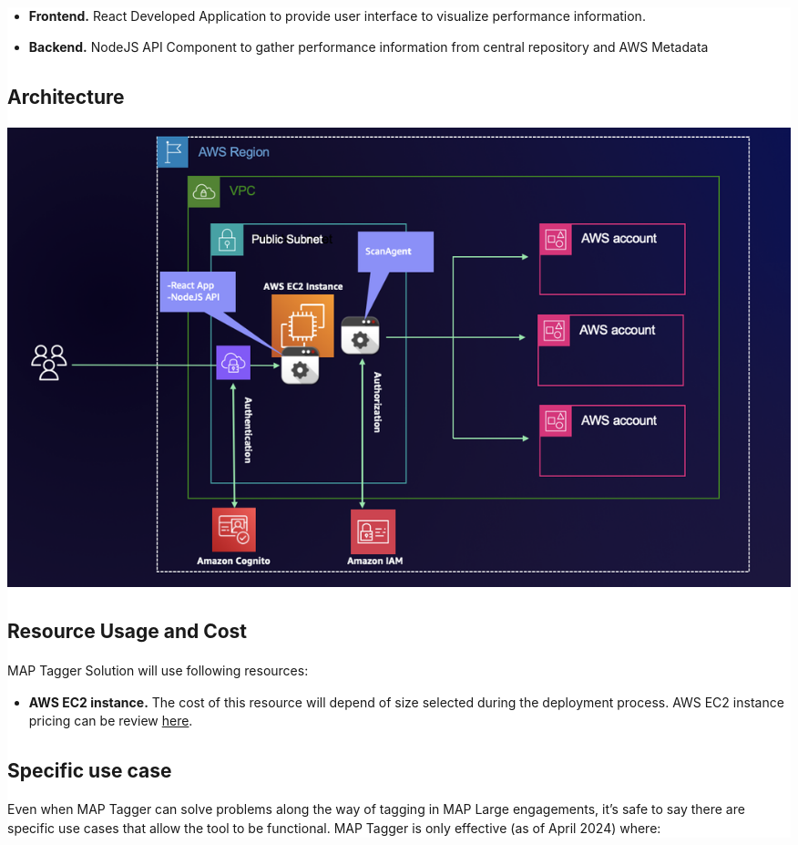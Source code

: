 - **Frontend.** React Developed Application to provide user interface to visualize performance information.

- **Backend.** NodeJS API Component to gather performance information from central repository and AWS Metadata



## Architecture

<img width="1089" alt="image" src="./docs/tagger-06.png">



## Resource Usage and Cost

MAP Tagger Solution will use following resources:

- **AWS EC2 instance.**
     The cost of this resource will depend of size selected during the deployment process. AWS EC2 instance pricing can be review [here](https://aws.amazon.com/ec2/pricing/).


## Specific use case

Even when MAP Tagger can solve problems along the way of tagging in MAP Large engagements, it’s safe to say there are specific use cases that allow the tool to be functional. MAP Tagger is only effective (as of April 2024) where:
